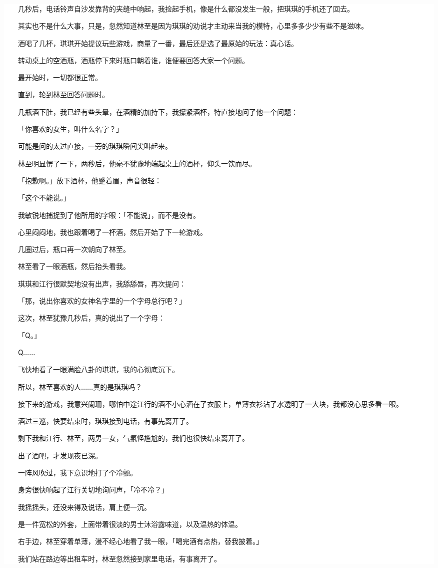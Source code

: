 &emsp;&emsp;几秒后，电话铃声自沙发靠背的夹缝中响起，我捡起手机，像是什么都没发生一般，把琪琪的手机还了回去。  
  
&emsp;&emsp;其实也不是什么大事，只是，忽然知道林至是因为琪琪的劝说才主动来当我的模特，心里多多少少有些不是滋味。  
  
&emsp;&emsp;酒喝了几杯，琪琪开始提议玩些游戏，商量了一番，最后还是选了最原始的玩法：真心话。  
  
&emsp;&emsp;转动桌上的空酒瓶，酒瓶停下来时瓶口朝着谁，谁便要回答大家一个问题。  
  
&emsp;&emsp;最开始时，一切都很正常。  
  
&emsp;&emsp;直到，轮到林至回答问题时。  
  
&emsp;&emsp;几瓶酒下肚，我已经有些头晕，在酒精的加持下，我攥紧酒杯，特直接地问了他一个问题：  
  
&emsp;&emsp;「你喜欢的女生，叫什么名字？」  
  
&emsp;&emsp;可能是问的太过直接，一旁的琪琪瞬间尖叫起来。  
  
&emsp;&emsp;林至明显愣了一下，两秒后，他毫不犹豫地端起桌上的酒杯，仰头一饮而尽。  
  
&emsp;&emsp;「抱歉啊。」放下酒杯，他蹙着眉，声音很轻：  
  
&emsp;&emsp;「这个不能说。」  
  
&emsp;&emsp;我敏锐地捕捉到了他所用的字眼：「不能说」，而不是没有。  
  
&emsp;&emsp;心里闷闷地，我也跟着喝了一杯酒，然后开始了下一轮游戏。  
  
&emsp;&emsp;几圈过后，瓶口再一次朝向了林至。  
  
&emsp;&emsp;林至看了一眼酒瓶，然后抬头看我。  
  
&emsp;&emsp;琪琪和江行很默契地没有出声，我舔舔唇，再次提问：  
  
&emsp;&emsp;「那，说出你喜欢的女神名字里的一个字母总行吧？」  
  
&emsp;&emsp;这次，林至犹豫几秒后，真的说出了一个字母：  
  
&emsp;&emsp;「Q。」  
  
&emsp;&emsp;Q……  
  
&emsp;&emsp;飞快地看了一眼满脸八卦的琪琪，我的心彻底沉下。  
  
&emsp;&emsp;所以，林至喜欢的人……真的是琪琪吗？  
  
&emsp;&emsp;接下来的游戏，我意兴阑珊，哪怕中途江行的酒不小心洒在了衣服上，单薄衣衫沾了水透明了一大块，我都没心思多看一眼。  
  
&emsp;&emsp;酒过三巡，快要结束时，琪琪接到电话，有事先离开了。  
  
&emsp;&emsp;剩下我和江行、林至，两男一女，气氛怪尴尬的，我们也很快结束离开了。  
  
&emsp;&emsp;出了酒吧，才发现夜已深。  
  
&emsp;&emsp;一阵风吹过，我下意识地打了个冷颤。  
  
&emsp;&emsp;身旁很快响起了江行关切地询问声，「冷不冷？」  
  
&emsp;&emsp;我摇摇头，还没来得及说话，肩上便一沉。  
  
&emsp;&emsp;是一件宽松的外套，上面带着很淡的男士沐浴露味道，以及温热的体温。  
  
&emsp;&emsp;右手边，林至穿着单薄，漫不经心地看了我一眼，「喝完酒有点热，替我披着。」  
  
&emsp;&emsp;我们站在路边等出租车时，林至忽然接到家里电话，有事离开了。  
  